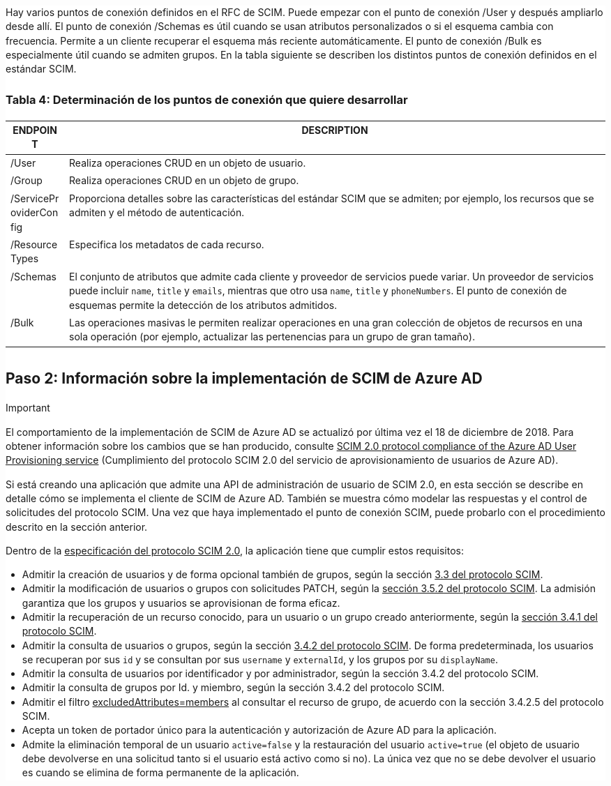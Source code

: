 Hay varios puntos de conexión definidos en el RFC de SCIM. Puede empezar con el punto de conexión /User y después ampliarlo desde allí. El punto de conexión /Schemas es útil cuando se usan atributos personalizados o si el esquema cambia con frecuencia. Permite a un cliente recuperar el esquema más reciente automáticamente. El punto de conexión /Bulk es especialmente útil cuando se admiten grupos. En la tabla siguiente se describen los distintos puntos de conexión definidos en el estándar SCIM.
 
### <a name="table-4-determine-the-endpoints-that-you-would-like-to-develop"></a>Tabla 4: Determinación de los puntos de conexión que quiere desarrollar
|ENDPOINT|DESCRIPTION|
|--|--|
|/User|Realiza operaciones CRUD en un objeto de usuario.|
|/Group|Realiza operaciones CRUD en un objeto de grupo.|
|/ServiceProviderConfig|Proporciona detalles sobre las características del estándar SCIM que se admiten; por ejemplo, los recursos que se admiten y el método de autenticación.|
|/ResourceTypes|Especifica los metadatos de cada recurso.|
|/Schemas|El conjunto de atributos que admite cada cliente y proveedor de servicios puede variar. Un proveedor de servicios puede incluir `name`, `title` y `emails`, mientras que otro usa `name`, `title` y `phoneNumbers`. El punto de conexión de esquemas permite la detección de los atributos admitidos.|
|/Bulk|Las operaciones masivas le permiten realizar operaciones en una gran colección de objetos de recursos en una sola operación (por ejemplo, actualizar las pertenencias para un grupo de gran tamaño).|


## <a name="step-2-understand-the-azure-ad-scim-implementation"></a>Paso 2: Información sobre la implementación de SCIM de Azure AD
> [!IMPORTANT]
> El comportamiento de la implementación de SCIM de Azure AD se actualizó por última vez el 18 de diciembre de 2018. Para obtener información sobre los cambios que se han producido, consulte [SCIM 2.0 protocol compliance of the Azure AD User Provisioning service](application-provisioning-config-problem-scim-compatibility.md) (Cumplimiento del protocolo SCIM 2.0 del servicio de aprovisionamiento de usuarios de Azure AD).

Si está creando una aplicación que admite una API de administración de usuario de SCIM 2.0, en esta sección se describe en detalle cómo se implementa el cliente de SCIM de Azure AD. También se muestra cómo modelar las respuestas y el control de solicitudes del protocolo SCIM. Una vez que haya implementado el punto de conexión SCIM, puede probarlo con el procedimiento descrito en la sección anterior.

Dentro de la [especificación del protocolo SCIM 2.0](http://www.simplecloud.info/#Specification), la aplicación tiene que cumplir estos requisitos:

* Admitir la creación de usuarios y de forma opcional también de grupos, según la sección [3.3 del protocolo SCIM](https://tools.ietf.org/html/rfc7644#section-3.3).  
* Admitir la modificación de usuarios o grupos con solicitudes PATCH, según la [sección 3.5.2 del protocolo SCIM](https://tools.ietf.org/html/rfc7644#section-3.5.2). La admisión garantiza que los grupos y usuarios se aprovisionan de forma eficaz. 
* Admitir la recuperación de un recurso conocido, para un usuario o un grupo creado anteriormente, según la [sección 3.4.1 del protocolo SCIM](https://tools.ietf.org/html/rfc7644#section-3.4.1).  
* Admitir la consulta de usuarios o grupos, según la sección [3.4.2 del protocolo SCIM](https://tools.ietf.org/html/rfc7644#section-3.4.2).  De forma predeterminada, los usuarios se recuperan por sus `id` y se consultan por sus `username` y `externalId`, y los grupos por su `displayName`.  
* Admitir la consulta de usuarios por identificador y por administrador, según la sección 3.4.2 del protocolo SCIM.  
* Admitir la consulta de grupos por Id. y miembro, según la sección 3.4.2 del protocolo SCIM.  
* Admitir el filtro [excludedAttributes=members](#get-group) al consultar el recurso de grupo, de acuerdo con la sección 3.4.2.5 del protocolo SCIM.
* Acepta un token de portador único para la autenticación y autorización de Azure AD para la aplicación.
* Admite la eliminación temporal de un usuario `active=false` y la restauración del usuario `active=true` (el objeto de usuario debe devolverse en una solicitud tanto si el usuario está activo como si no). La única vez que no se debe devolver el usuario es cuando se elimina de forma permanente de la aplicación. 
